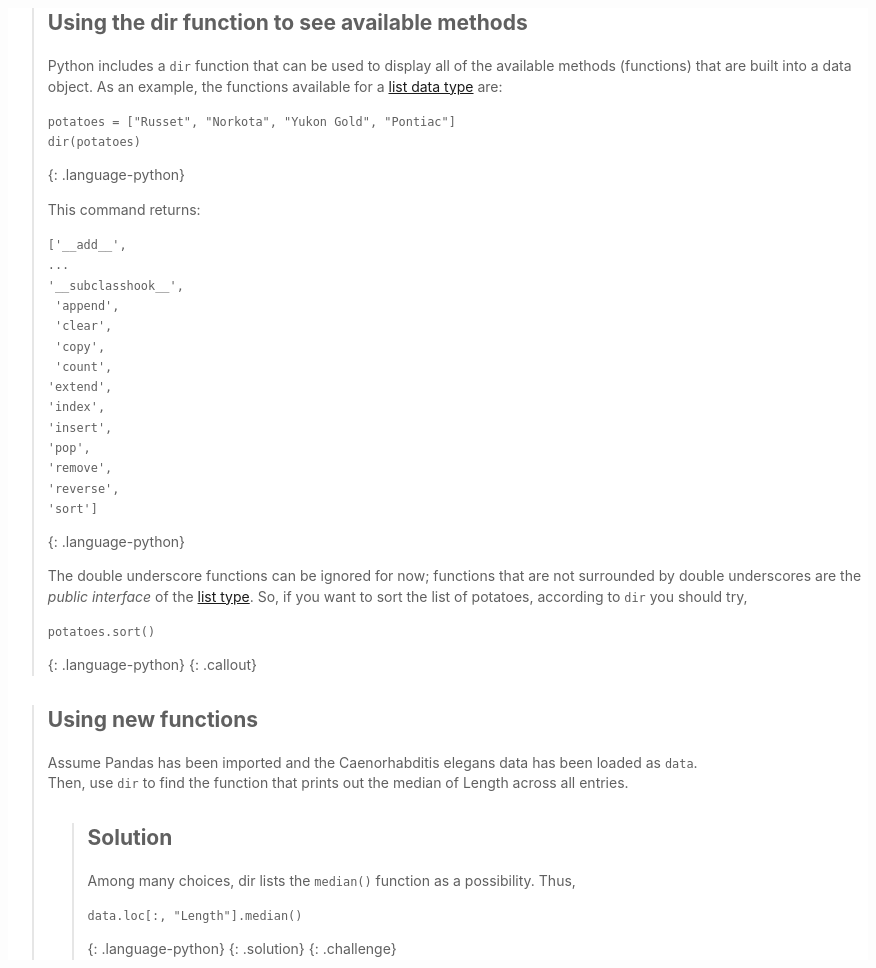 > ## Using the dir function to see available methods
>
> Python includes a `dir` function that can be used to display all of the available methods (functions) that are built into a data object.  As an example, the  functions available for a [list data type](https://docs.python.org/3/tutorial/datastructures.html#more-on-lists) are:
> ~~~
> potatoes = ["Russet", "Norkota", "Yukon Gold", "Pontiac"]
> dir(potatoes)
> ~~~
> {: .language-python}
>
> This command returns:
> ~~~
> ['__add__',
> ...
> '__subclasshook__',
>  'append',
>  'clear',
>  'copy',
>  'count',
> 'extend',
> 'index',
> 'insert',
> 'pop',
> 'remove',
> 'reverse',
> 'sort']
> ~~~
> {: .language-python}
>
> The double underscore functions can be ignored for now; functions that are not surrounded by double underscores are the *public interface* of the [list type](https://docs.python.org/3/tutorial/datastructures.html#more-on-lists). So, if you want to sort the list of potatoes, according to `dir` you should try,
> ~~~
> potatoes.sort()
> ~~~
> {: .language-python}
{: .callout}

> ## Using new functions
> 
> Assume Pandas has been imported and the Caenorhabditis elegans data has been loaded as `data`.  
> Then, use `dir` to find the function that prints out the median of Length across all entries.  
> > ## Solution
> > Among many choices, dir lists the `median()` function as a possibility.  Thus,
> > ~~~
> > data.loc[:, "Length"].median()
> > ~~~
> > {: .language-python}
> {: .solution}
{: .challenge}


[pandas-dataframe]: https://pandas.pydata.org/pandas-docs/stable/generated/pandas.DataFrame.html
[pandas-series]: https://pandas.pydata.org/pandas-docs/stable/generated/pandas.Series.html
[numpy]: http://www.numpy.org/
